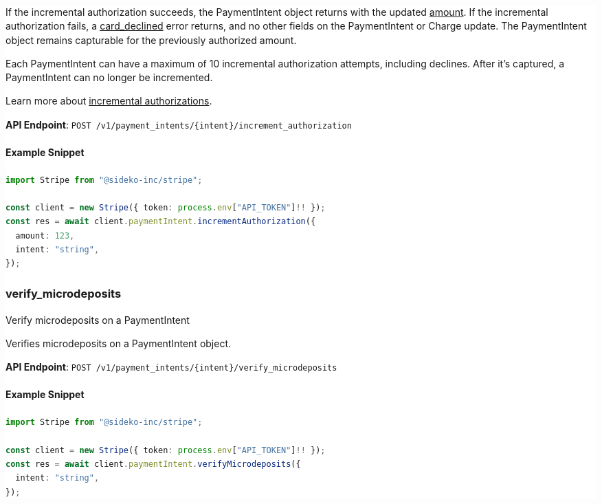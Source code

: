 <p>If the incremental authorization succeeds, the PaymentIntent object
returns with the updated
<a href="/docs/api/payment_intents/object#payment_intent_object-amount">amount</a>.
If the incremental authorization fails, a
<a href="/docs/error-codes#card-declined">card_declined</a> error returns, and no other
fields on the PaymentIntent or Charge update. The PaymentIntent
object remains capturable for the previously authorized amount.</p>

<p>Each PaymentIntent can have a maximum of 10 incremental authorization attempts, including declines.
After it’s captured, a PaymentIntent can no longer be incremented.</p>

<p>Learn more about <a href="/docs/terminal/features/incremental-authorizations">incremental authorizations</a>.</p>

**API Endpoint**: `POST /v1/payment_intents/{intent}/increment_authorization`

#### Example Snippet

```typescript
import Stripe from "@sideko-inc/stripe";

const client = new Stripe({ token: process.env["API_TOKEN"]!! });
const res = await client.paymentIntent.incrementAuthorization({
  amount: 123,
  intent: "string",
});
```

### verify_microdeposits <a name="verify_microdeposits"></a>
Verify microdeposits on a PaymentIntent

<p>Verifies microdeposits on a PaymentIntent object.</p>

**API Endpoint**: `POST /v1/payment_intents/{intent}/verify_microdeposits`

#### Example Snippet

```typescript
import Stripe from "@sideko-inc/stripe";

const client = new Stripe({ token: process.env["API_TOKEN"]!! });
const res = await client.paymentIntent.verifyMicrodeposits({
  intent: "string",
});
```
